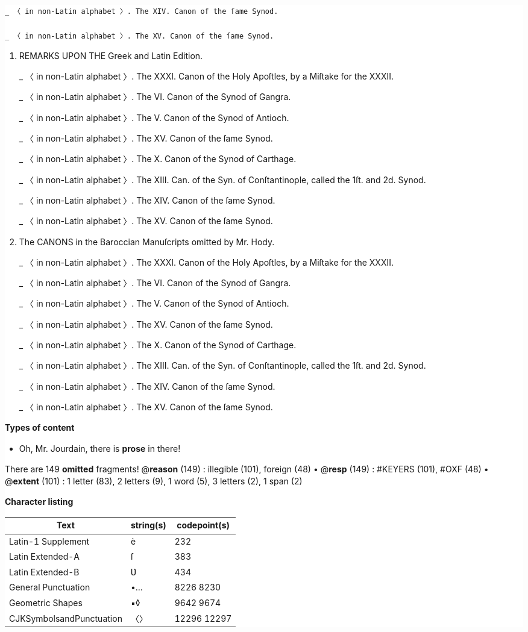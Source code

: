     _ 〈 in non-Latin alphabet 〉. The XIV. Canon of the ſame Synod.

    _ 〈 in non-Latin alphabet 〉. The XV. Canon of the ſame Synod.

1. REMARKS UPON THE Greek and Latin Edition.

    _ 〈 in non-Latin alphabet 〉. The XXXI. Canon of the Holy Apoſtles, by a Miſtake for the XXXII.

    _ 〈 in non-Latin alphabet 〉. The VI. Canon of the Synod of Gangra.

    _ 〈 in non-Latin alphabet 〉. The V. Canon of the Synod of Antioch.

    _ 〈 in non-Latin alphabet 〉. The XV. Canon of the ſame Synod.

    _ 〈 in non-Latin alphabet 〉. The X. Canon of the Synod of Carthage.

    _ 〈 in non-Latin alphabet 〉. The XIII. Can. of the Syn. of Conſtantinople, called the 1ſt. and 2d. Synod.

    _ 〈 in non-Latin alphabet 〉. The XIV. Canon of the ſame Synod.

    _ 〈 in non-Latin alphabet 〉. The XV. Canon of the ſame Synod.

1. The CANONS in the Baroccian Manuſcripts omitted by Mr. Hody.

    _ 〈 in non-Latin alphabet 〉. The XXXI. Canon of the Holy Apoſtles, by a Miſtake for the XXXII.

    _ 〈 in non-Latin alphabet 〉. The VI. Canon of the Synod of Gangra.

    _ 〈 in non-Latin alphabet 〉. The V. Canon of the Synod of Antioch.

    _ 〈 in non-Latin alphabet 〉. The XV. Canon of the ſame Synod.

    _ 〈 in non-Latin alphabet 〉. The X. Canon of the Synod of Carthage.

    _ 〈 in non-Latin alphabet 〉. The XIII. Can. of the Syn. of Conſtantinople, called the 1ſt. and 2d. Synod.

    _ 〈 in non-Latin alphabet 〉. The XIV. Canon of the ſame Synod.

    _ 〈 in non-Latin alphabet 〉. The XV. Canon of the ſame Synod.

**Types of content**

  * Oh, Mr. Jourdain, there is **prose** in there!

There are 149 **omitted** fragments! 
 @__reason__ (149) : illegible (101), foreign (48)  •  @__resp__ (149) : #KEYERS (101), #OXF (48)  •  @__extent__ (101) : 1 letter (83), 2 letters (9), 1 word (5), 3 letters (2), 1 span (2)

**Character listing**


|Text|string(s)|codepoint(s)|
|---|---|---|
|Latin-1 Supplement|è|232|
|Latin Extended-A|ſ|383|
|Latin Extended-B|Ʋ|434|
|General Punctuation|•…|8226 8230|
|Geometric Shapes|▪◊|9642 9674|
|CJKSymbolsandPunctuation|〈〉|12296 12297|
